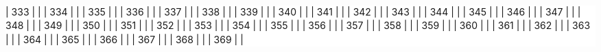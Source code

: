| 333 |                      |
| 334 |                      |
| 335 |                      |
| 336 |                      |
| 337 |                      |
| 338 |                      |
| 339 |                      |
| 340 |                      |
| 341 |                      |
| 342 |                      |
| 343 |                      |
| 344 |                      |
| 345 |                      |
| 346 |                      |
| 347 |                      |
| 348 |                      |
| 349 |                      |
| 350 |                      |
| 351 |                      |
| 352 |                      |
| 353 |                      |
| 354 |                      |
| 355 |                      |
| 356 |                      |
| 357 |                      |
| 358 |                      |
| 359 |                      |
| 360 |                      |
| 361 |                      |
| 362 |                      |
| 363 |                      |
| 364 |                      |
| 365 |                      |
| 366 |                      |
| 367 |                      |
| 368 |                      |
| 369 |                      |